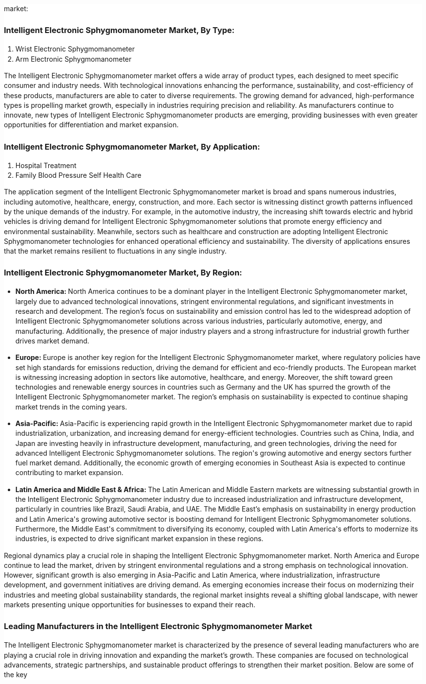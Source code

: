 market:</p><h3><strong>Intelligent Electronic Sphygmomanometer Market, By Type:<br /></strong></h3><ol><li>Wrist Electronic Sphygmomanometer<li> Arm Electronic Sphygmomanometer</li></ol><p>The Intelligent Electronic Sphygmomanometer market offers a wide array of product types, each designed to meet specific consumer and industry needs. With technological innovations enhancing the performance, sustainability, and cost-efficiency of these products, manufacturers are able to cater to diverse requirements. The growing demand for advanced, high-performance types is propelling market growth, especially in industries requiring precision and reliability. As manufacturers continue to innovate, new types of Intelligent Electronic Sphygmomanometer products are emerging, providing businesses with even greater opportunities for differentiation and market expansion.</p><h3>Intelligent Electronic Sphygmomanometer Market,&nbsp;By Application:</h3><ol><li>Hospital Treatment<li> Family Blood Pressure Self Health Care</li></ol><p>The application segment of the Intelligent Electronic Sphygmomanometer market is broad and spans numerous industries, including automotive, healthcare, energy, construction, and more. Each sector is witnessing distinct growth patterns influenced by the unique demands of the industry. For example, in the automotive industry, the increasing shift towards electric and hybrid vehicles is driving demand for Intelligent Electronic Sphygmomanometer solutions that promote energy efficiency and environmental sustainability. Meanwhile, sectors such as healthcare and construction are adopting Intelligent Electronic Sphygmomanometer technologies for enhanced operational efficiency and sustainability. The diversity of applications ensures that the market remains resilient to fluctuations in any single industry.</p><h3>Intelligent Electronic Sphygmomanometer Market, By Region:</h3><ul><li><p><strong>North America:&nbsp;</strong>North America continues to be a dominant player in the Intelligent Electronic Sphygmomanometer market, largely due to advanced technological innovations, stringent environmental regulations, and significant investments in research and development. The region&rsquo;s focus on sustainability and emission control has led to the widespread adoption of Intelligent Electronic Sphygmomanometer solutions across various industries, particularly automotive, energy, and manufacturing. Additionally, the presence of major industry players and a strong infrastructure for industrial growth further drives market demand.</p></li><li><p><strong><strong>Europe:&nbsp;</strong></strong>Europe is another key region for the Intelligent Electronic Sphygmomanometer market, where regulatory policies have set high standards for emissions reduction, driving the demand for efficient and eco-friendly products. The European market is witnessing increasing adoption in sectors like automotive, healthcare, and energy. Moreover, the shift toward green technologies and renewable energy sources in countries such as Germany and the UK has spurred the growth of the Intelligent Electronic Sphygmomanometer market. The region&rsquo;s emphasis on sustainability is expected to continue shaping market trends in the coming years.</p></li><li><p><strong><strong>Asia-Pacific:&nbsp;</strong></strong>Asia-Pacific is experiencing rapid growth in the Intelligent Electronic Sphygmomanometer market due to rapid industrialization, urbanization, and increasing demand for energy-efficient technologies. Countries such as China, India, and Japan are investing heavily in infrastructure development, manufacturing, and green technologies, driving the need for advanced Intelligent Electronic Sphygmomanometer solutions. The region's growing automotive and energy sectors further fuel market demand. Additionally, the economic growth of emerging economies in Southeast Asia is expected to continue contributing to market expansion.</p></li><li><p><strong><strong>Latin America and Middle East &amp; Africa:&nbsp;</strong></strong>The Latin American and Middle Eastern markets are witnessing substantial growth in the Intelligent Electronic Sphygmomanometer industry due to increased industrialization and infrastructure development, particularly in countries like Brazil, Saudi Arabia, and UAE. The Middle East&rsquo;s emphasis on sustainability in energy production and Latin America's growing automotive sector is boosting demand for Intelligent Electronic Sphygmomanometer solutions. Furthermore, the Middle East's commitment to diversifying its economy, coupled with Latin America's efforts to modernize its industries, is expected to drive significant market expansion in these regions.</p></li></ul><p>Regional dynamics play a crucial role in shaping the Intelligent Electronic Sphygmomanometer market. North America and Europe continue to lead the market, driven by stringent environmental regulations and a strong emphasis on technological innovation. However, significant growth is also emerging in Asia-Pacific and Latin America, where industrialization, infrastructure development, and government initiatives are driving demand. As emerging economies increase their focus on modernizing their industries and meeting global sustainability standards, the regional market insights reveal a shifting global landscape, with newer markets presenting unique opportunities for businesses to expand their reach.</p><h3><strong>Leading Manufacturers in the Intelligent Electronic Sphygmomanometer Market</strong></h3><p>The Intelligent Electronic Sphygmomanometer market is characterized by the presence of several leading manufacturers who are playing a crucial role in driving innovation and expanding the market&rsquo;s growth. These companies are focused on technological advancements, strategic partnerships, and sustainable product offerings to strengthen their market position. Below are some of the key
